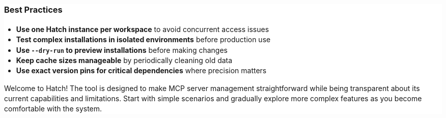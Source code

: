 ### Best Practices

- **Use one Hatch instance per workspace** to avoid concurrent access issues
- **Test complex installations in isolated environments** before production use
- **Use `--dry-run` to preview installations** before making changes
- **Keep cache sizes manageable** by periodically cleaning old data
- **Use exact version pins for critical dependencies** where precision matters

Welcome to Hatch! The tool is designed to make MCP server management straightforward while being transparent about its current capabilities and limitations. Start with simple scenarios and gradually explore more complex features as you become comfortable with the system.
